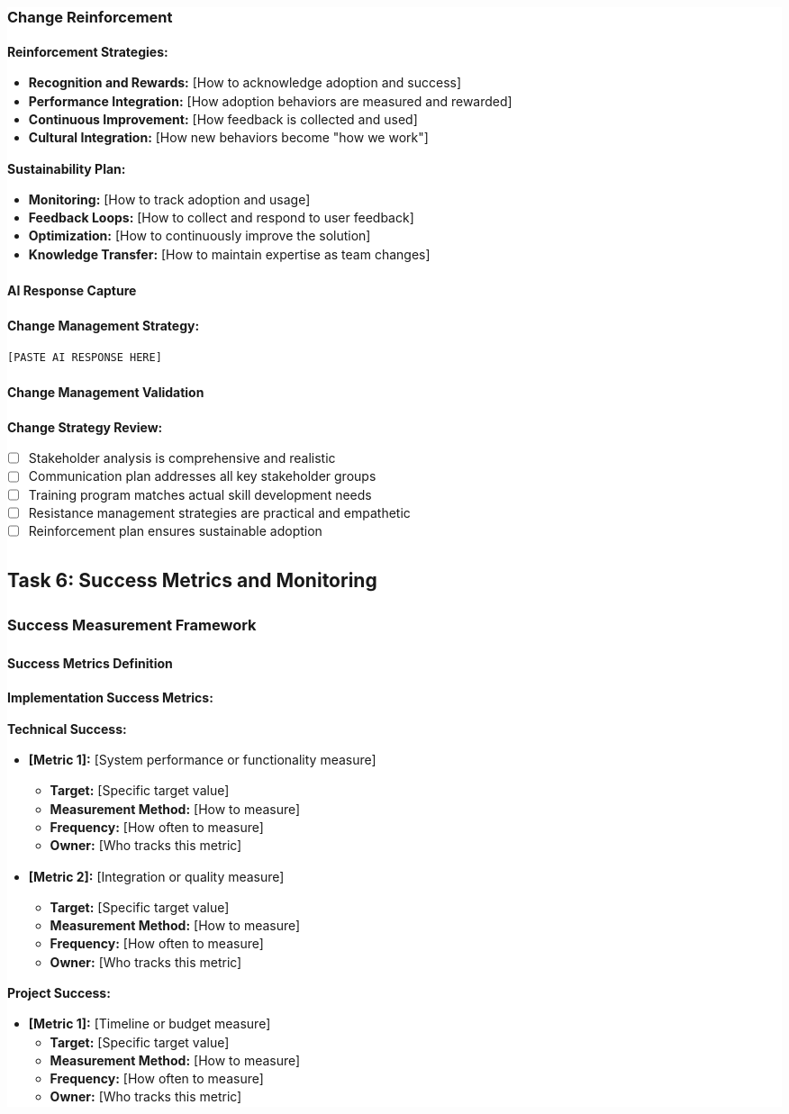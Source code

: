 ### Change Reinforcement
**Reinforcement Strategies:**
- **Recognition and Rewards:** [How to acknowledge adoption and success]
- **Performance Integration:** [How adoption behaviors are measured and rewarded]
- **Continuous Improvement:** [How feedback is collected and used]
- **Cultural Integration:** [How new behaviors become "how we work"]

**Sustainability Plan:**
- **Monitoring:** [How to track adoption and usage]
- **Feedback Loops:** [How to collect and respond to user feedback]
- **Optimization:** [How to continuously improve the solution]
- **Knowledge Transfer:** [How to maintain expertise as team changes]
```
```

#### AI Response Capture
**Change Management Strategy:**
```
[PASTE AI RESPONSE HERE]
```

#### Change Management Validation
**Change Strategy Review:**
- [ ] Stakeholder analysis is comprehensive and realistic
- [ ] Communication plan addresses all key stakeholder groups
- [ ] Training program matches actual skill development needs
- [ ] Resistance management strategies are practical and empathetic
- [ ] Reinforcement plan ensures sustainable adoption

## Task 6: Success Metrics and Monitoring

### Success Measurement Framework

#### Success Metrics Definition
**Implementation Success Metrics:**

**Technical Success:**
- **[Metric 1]:** [System performance or functionality measure]
  - **Target:** [Specific target value]
  - **Measurement Method:** [How to measure]
  - **Frequency:** [How often to measure]
  - **Owner:** [Who tracks this metric]

- **[Metric 2]:** [Integration or quality measure]
  - **Target:** [Specific target value]
  - **Measurement Method:** [How to measure]
  - **Frequency:** [How often to measure]
  - **Owner:** [Who tracks this metric]

**Project Success:**
- **[Metric 1]:** [Timeline or budget measure]
  - **Target:** [Specific target value]
  - **Measurement Method:** [How to measure]
  - **Frequency:** [How often to measure]
  - **Owner:** [Who tracks this metric]
